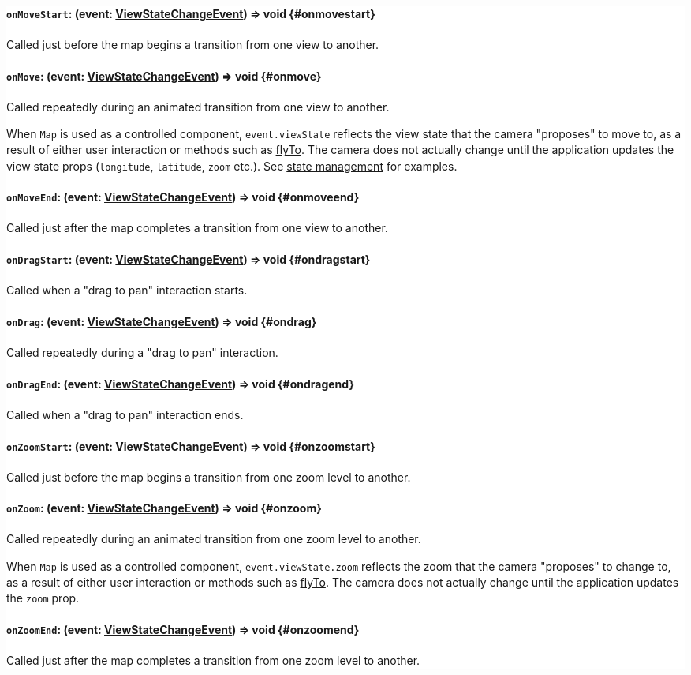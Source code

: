#### `onMoveStart`: (event: [ViewStateChangeEvent](./types.md#viewstatechangeevent)) => void {#onmovestart}

Called just before the map begins a transition from one view to another.

#### `onMove`: (event: [ViewStateChangeEvent](./types.md#viewstatechangeevent)) => void {#onmove}

Called repeatedly during an animated transition from one view to another.

When `Map` is used as a controlled component, `event.viewState` reflects the view state that the camera "proposes" to move to, as a result of either user interaction or methods such as [flyTo](https://maplibre.org/maplibre-gl-js/docs/API/classes/Map/#flyto). The camera does not actually change until the application updates the view state props (`longitude`, `latitude`, `zoom` etc.).
See [state management](../../get-started/state-management.md) for examples.

#### `onMoveEnd`: (event: [ViewStateChangeEvent](./types.md#viewstatechangeevent)) => void {#onmoveend}

Called just after the map completes a transition from one view to another.

#### `onDragStart`: (event: [ViewStateChangeEvent](./types.md#viewstatechangeevent)) => void {#ondragstart}

Called when a "drag to pan" interaction starts.

#### `onDrag`: (event: [ViewStateChangeEvent](./types.md#viewstatechangeevent)) => void {#ondrag}

Called repeatedly during a "drag to pan" interaction.

#### `onDragEnd`: (event: [ViewStateChangeEvent](./types.md#viewstatechangeevent)) => void {#ondragend}

Called when a "drag to pan" interaction ends.

#### `onZoomStart`: (event: [ViewStateChangeEvent](./types.md#viewstatechangeevent)) => void {#onzoomstart}

Called just before the map begins a transition from one zoom level to another.

#### `onZoom`: (event: [ViewStateChangeEvent](./types.md#viewstatechangeevent)) => void {#onzoom}

Called repeatedly during an animated transition from one zoom level to another.

When `Map` is used as a controlled component, `event.viewState.zoom` reflects the zoom that the camera "proposes" to change to, as a result of either user interaction or methods such as [flyTo](https://maplibre.org/maplibre-gl-js/docs/API/classes/Map/#flyto). The camera does not actually change until the application updates the `zoom` prop.

#### `onZoomEnd`: (event: [ViewStateChangeEvent](./types.md#viewstatechangeevent)) => void {#onzoomend}

Called just after the map completes a transition from one zoom level to another.
